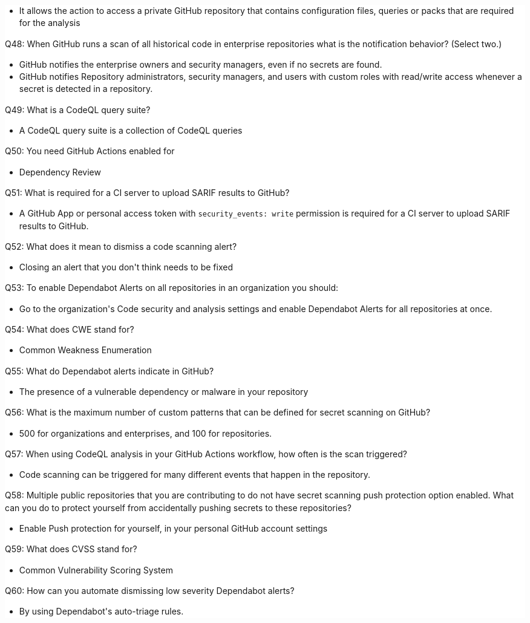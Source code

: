 - It allows the action to access a private GitHub repository that contains configuration files, queries or packs that are required for the analysis

Q48: When GitHub runs a scan of all historical code in enterprise repositories what is the notification behavior? (Select two.)

- GitHub notifies the enterprise owners and security managers, even if no secrets are found.
- GitHub notifies Repository administrators, security managers, and users with custom roles with read/write access whenever a secret is detected in a repository.

Q49: What is a CodeQL query suite?

- A CodeQL query suite is a collection of CodeQL queries 

Q50: You need GitHub Actions enabled for

- Dependency Review

Q51: What is required for a CI server to upload SARIF results to GitHub?

- A GitHub App or personal access token with `security_events: write` permission is required for a CI server to upload SARIF results to GitHub.

Q52: What does it mean to dismiss a code scanning alert?

- Closing an alert that you don't think needs to be fixed

Q53: To enable Dependabot Alerts on all repositories in an organization you should:

- Go to the organization's Code security and analysis settings and enable Dependabot Alerts for all repositories at once.

Q54: What does CWE stand for?

- Common Weakness Enumeration

Q55: What do Dependabot alerts indicate in GitHub?

- The presence of a vulnerable dependency or malware in your repository


Q56: What is the maximum number of custom patterns that can be defined for secret scanning on GitHub?

- 500 for organizations and enterprises, and 100 for repositories.


Q57: When using CodeQL analysis in your GitHub Actions workflow, how often is the scan triggered?

- Code scanning can be triggered for many different events that happen in the repository.

Q58: Multiple public repositories that you are contributing to do not have secret scanning push protection option enabled. What can you do to protect yourself from accidentally pushing secrets to these repositories?

- Enable Push protection for yourself, in your personal GitHub account settings

Q59: What does CVSS stand for?

- Common Vulnerability Scoring System

Q60: How can you automate dismissing low severity Dependabot alerts?

- By using Dependabot's auto-triage rules.
